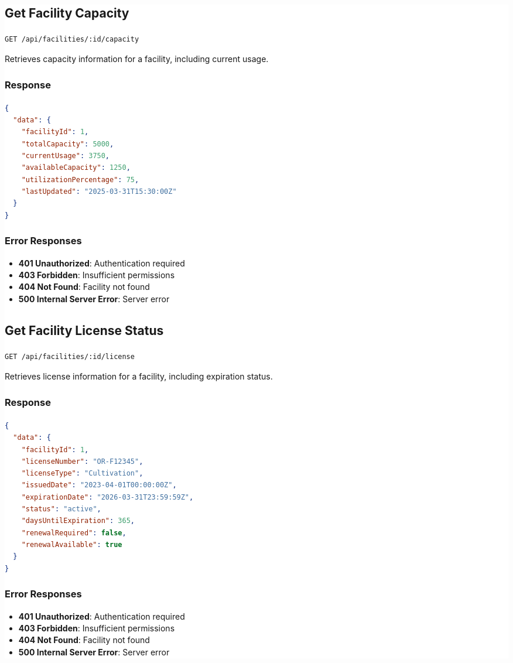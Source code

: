 ## Get Facility Capacity

`GET /api/facilities/:id/capacity`

Retrieves capacity information for a facility, including current usage.

### Response

```json
{
  "data": {
    "facilityId": 1,
    "totalCapacity": 5000,
    "currentUsage": 3750,
    "availableCapacity": 1250,
    "utilizationPercentage": 75,
    "lastUpdated": "2025-03-31T15:30:00Z"
  }
}
```

### Error Responses

- **401 Unauthorized**: Authentication required
- **403 Forbidden**: Insufficient permissions
- **404 Not Found**: Facility not found
- **500 Internal Server Error**: Server error

## Get Facility License Status

`GET /api/facilities/:id/license`

Retrieves license information for a facility, including expiration status.

### Response

```json
{
  "data": {
    "facilityId": 1,
    "licenseNumber": "OR-F12345",
    "licenseType": "Cultivation",
    "issuedDate": "2023-04-01T00:00:00Z",
    "expirationDate": "2026-03-31T23:59:59Z",
    "status": "active",
    "daysUntilExpiration": 365,
    "renewalRequired": false,
    "renewalAvailable": true
  }
}
```

### Error Responses

- **401 Unauthorized**: Authentication required
- **403 Forbidden**: Insufficient permissions
- **404 Not Found**: Facility not found
- **500 Internal Server Error**: Server error